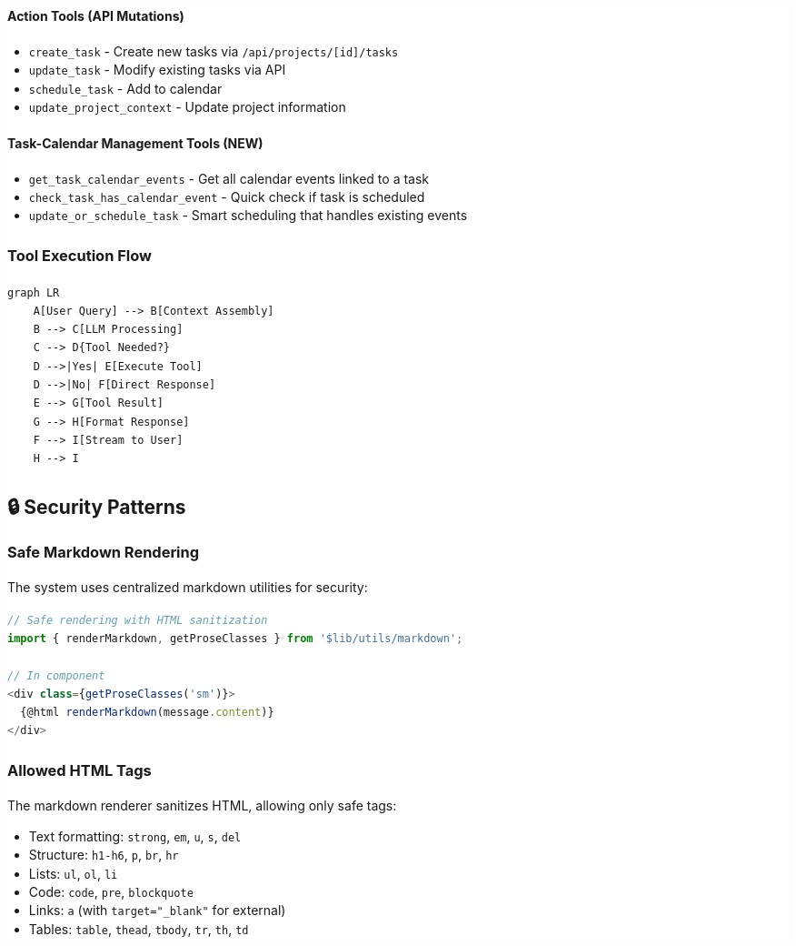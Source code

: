 #### Action Tools (API Mutations)

- `create_task` - Create new tasks via `/api/projects/[id]/tasks`
- `update_task` - Modify existing tasks via API
- `schedule_task` - Add to calendar
- `update_project_context` - Update project information

#### Task-Calendar Management Tools (NEW)

- `get_task_calendar_events` - Get all calendar events linked to a task
- `check_task_has_calendar_event` - Quick check if task is scheduled
- `update_or_schedule_task` - Smart scheduling that handles existing events

### Tool Execution Flow

```mermaid
graph LR
    A[User Query] --> B[Context Assembly]
    B --> C[LLM Processing]
    C --> D{Tool Needed?}
    D -->|Yes| E[Execute Tool]
    D -->|No| F[Direct Response]
    E --> G[Tool Result]
    G --> H[Format Response]
    F --> I[Stream to User]
    H --> I
```

## 🔒 Security Patterns

### Safe Markdown Rendering

The system uses centralized markdown utilities for security:

```typescript
// Safe rendering with HTML sanitization
import { renderMarkdown, getProseClasses } from '$lib/utils/markdown';

// In component
<div class={getProseClasses('sm')}>
  {@html renderMarkdown(message.content)}
</div>
```

### Allowed HTML Tags

The markdown renderer sanitizes HTML, allowing only safe tags:

- Text formatting: `strong`, `em`, `u`, `s`, `del`
- Structure: `h1-h6`, `p`, `br`, `hr`
- Lists: `ul`, `ol`, `li`
- Code: `code`, `pre`, `blockquote`
- Links: `a` (with `target="_blank"` for external)
- Tables: `table`, `thead`, `tbody`, `tr`, `th`, `td`
